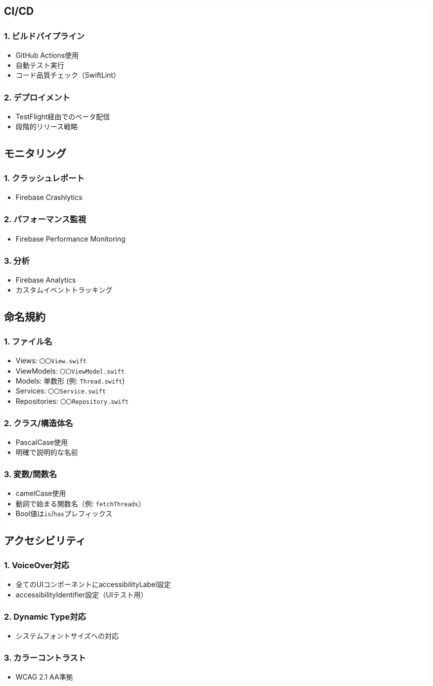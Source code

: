 ## CI/CD

### 1. ビルドパイプライン
- GitHub Actions使用
- 自動テスト実行
- コード品質チェック（SwiftLint）

### 2. デプロイメント
- TestFlight経由でのベータ配信
- 段階的リリース戦略

## モニタリング

### 1. クラッシュレポート
- Firebase Crashlytics

### 2. パフォーマンス監視
- Firebase Performance Monitoring

### 3. 分析
- Firebase Analytics
- カスタムイベントトラッキング

## 命名規約

### 1. ファイル名
- Views: `〇〇View.swift`
- ViewModels: `〇〇ViewModel.swift`
- Models: 単数形 (例: `Thread.swift`)
- Services: `〇〇Service.swift`
- Repositories: `〇〇Repository.swift`

### 2. クラス/構造体名
- PascalCase使用
- 明確で説明的な名前

### 3. 変数/関数名
- camelCase使用
- 動詞で始まる関数名（例: `fetchThreads`）
- Bool値は`is`/`has`プレフィックス

## アクセシビリティ

### 1. VoiceOver対応
- 全てのUIコンポーネントにaccessibilityLabel設定
- accessibilityIdentifier設定（UIテスト用）

### 2. Dynamic Type対応
- システムフォントサイズへの対応

### 3. カラーコントラスト
- WCAG 2.1 AA準拠